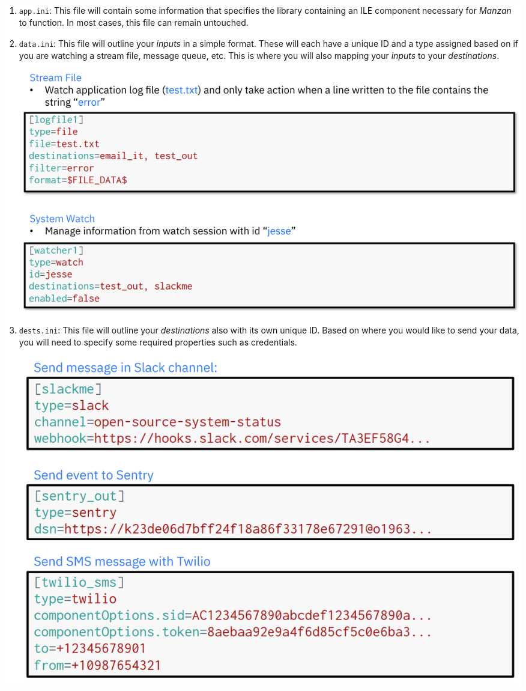 1. `app.ini`: This file will contain some information that specifies the library containing an ILE component necessary for *Manzan* to function. In most cases, this file can remain untouched.
2. `data.ini`: This file will outline your *inputs* in a simple format. These will each have a unique ID and a type assigned based on if you are watching a stream file, message queue, etc. This is where you will also mapping your *inputs* to your *destinations*.

    ![Data Configuration](../../../assets/data-config.png)

3. `dests.ini`: This file will outline your *destinations* also with its own unique ID.  Based on where you would like to send your data, you will need to specify some required properties such as credentials.

    ![Destinations Configuration](../../../assets/dests-config.png)
